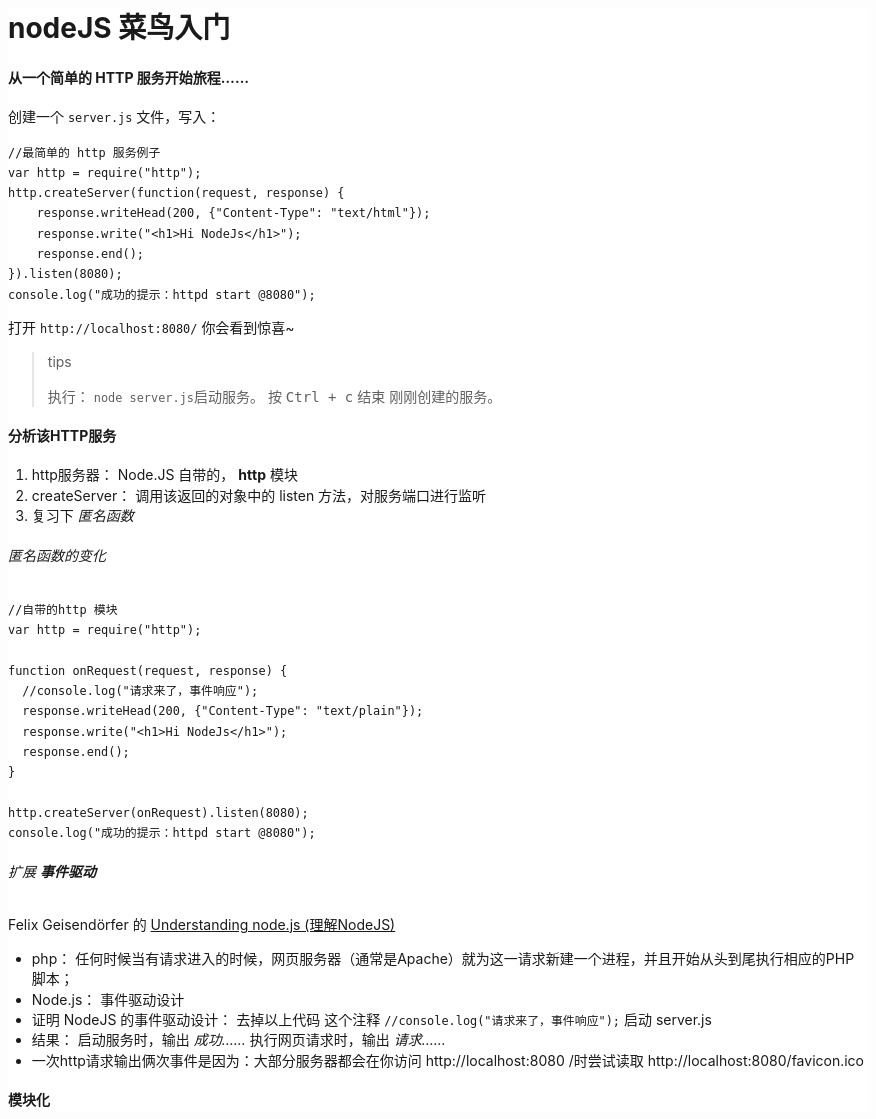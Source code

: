 nodeJS 菜鸟入门
====


#### 从一个简单的 HTTP 服务开始旅程……

创建一个 <code>server.js</code> 文件，写入：

    //最简单的 http 服务例子
    var http = require("http");
    http.createServer(function(request, response) {
        response.writeHead(200, {"Content-Type": "text/html"});
        response.write("<h1>Hi NodeJs</h1>");
        response.end();
    }).listen(8080);
    console.log("成功的提示：httpd start @8080");

打开 <code>http://localhost:8080/</code> 你会看到惊喜~

> tips
>
> 执行： <code>node server.js</code>启动服务。
> 按 <kbd>Ctrl + c</kbd> 结束 刚刚创建的服务。

#### 分析该HTTP服务

1. http服务器： Node.JS 自带的， **http** 模块
2. createServer： 调用该返回的对象中的 listen 方法，对服务端口进行监听
3. 复习下 *匿名函数* 

###### 匿名函数的变化

    //自带的http 模块
    var http = require("http");

    function onRequest(request, response) {
      //console.log("请求来了，事件响应");
      response.writeHead(200, {"Content-Type": "text/plain"});
      response.write("<h1>Hi NodeJs</h1>");
      response.end();
    }

    http.createServer(onRequest).listen(8080);
    console.log("成功的提示：httpd start @8080");

###### 扩展 **事件驱动**

Felix Geisendörfer 的 [ Understanding node.js (理解NodeJS) ][1]
 * php： 任何时候当有请求进入的时候，网页服务器（通常是Apache）就为这一请求新建一个进程，并且开始从头到尾执行相应的PHP脚本；
 * Node.js： 事件驱动设计
 * 证明 NodeJS 的事件驱动设计： 去掉以上代码 这个注释
 <code>//console.log("请求来了，事件响应");</code> 启动 server.js
 * 结果： 启动服务时，输出 *成功……* 执行网页请求时，输出 *请求……* 
 * 一次http请求输出俩次事件是因为：大部分服务器都会在你访问 http://localhost:8080 /时尝试读取 http://localhost:8080/favicon.ico 

#### 模块化


[0]: https://github.com/manuelkiessling/nodebeginner.org "Manuel Kiessling"
[1]: http://debuggable.com/posts/understanding-node-js:4bd98440-45e4-4a9a-8ef7-0f7ecbdd56cb "理解NodeJS"
[2]: http://martinfowler.com/articles/injection.html "关于依赖注入的大作"
[3]: http://steve-yegge.blogspot.com/2006/03/execution-in-kingdom-of-nouns.html "名词王国中的死刑"
[4]: http://www.cnblogs.com/kym/archive/2011/03/07/1976519.html "函数式编程扫盲篇"
[5]: https://leanpub.com/nodebeginner-chinese "Node入门 一本全面的Node.js教程"
[6]: https://github.com/joyent/node/wiki    "Node.js community wiki"
[7]: http://www.nodecloud.org/              "NodeJS社区"
[8]: http://images.cnitblog.com/blog/531703/201502/111631185424695.gif "最终效果"